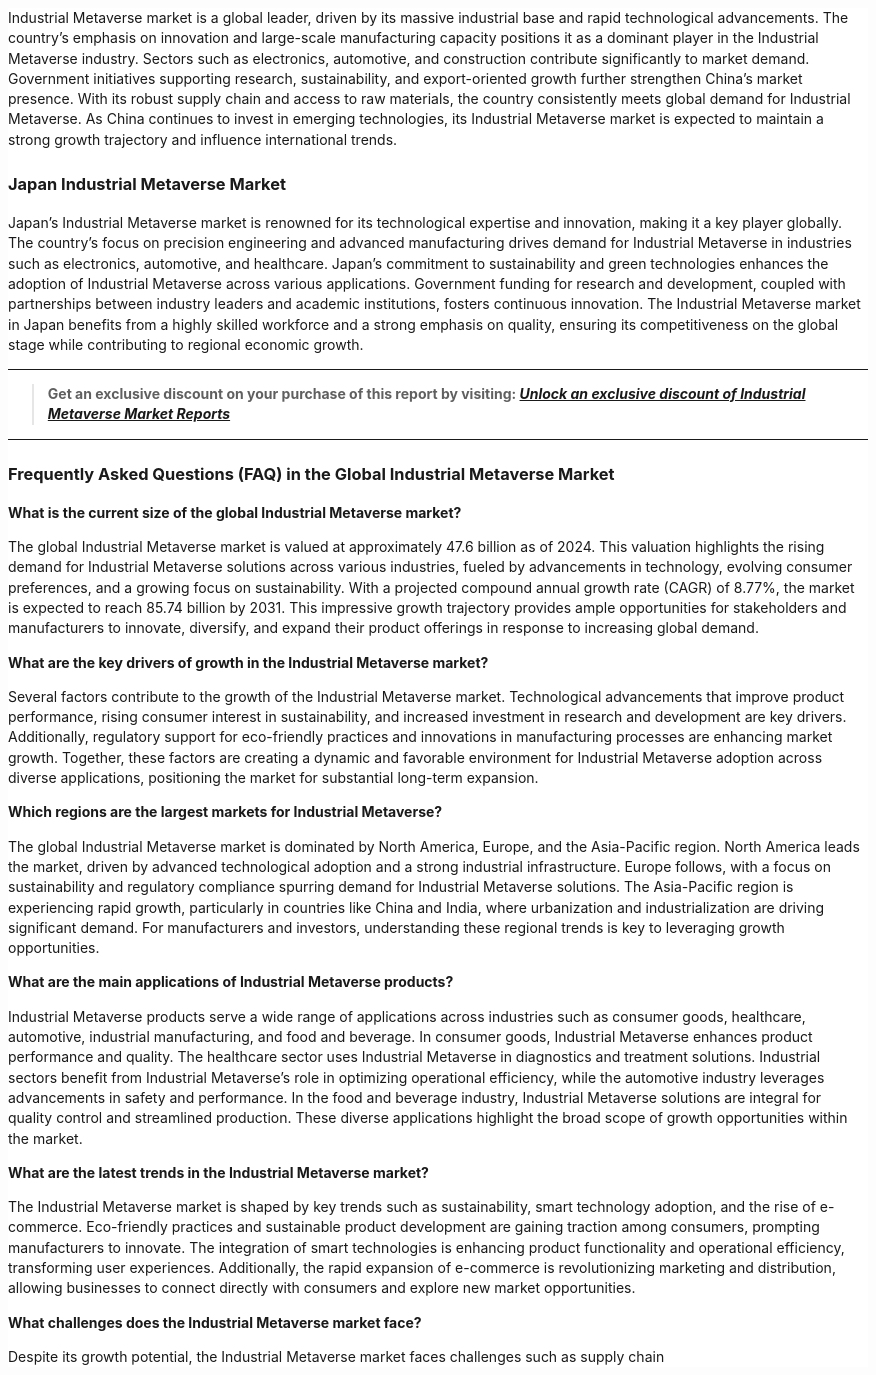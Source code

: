 Industrial Metaverse market is a global leader, driven by its massive industrial base and rapid technological advancements. The country&rsquo;s emphasis on innovation and large-scale manufacturing capacity positions it as a dominant player in the Industrial Metaverse industry. Sectors such as electronics, automotive, and construction contribute significantly to market demand. Government initiatives supporting research, sustainability, and export-oriented growth further strengthen China&rsquo;s market presence. With its robust supply chain and access to raw materials, the country consistently meets global demand for Industrial Metaverse. As China continues to invest in emerging technologies, its Industrial Metaverse market is expected to maintain a strong growth trajectory and influence international trends.</p><h3>Japan Industrial Metaverse Market</h3><p>Japan&rsquo;s Industrial Metaverse market is renowned for its technological expertise and innovation, making it a key player globally. The country&rsquo;s focus on precision engineering and advanced manufacturing drives demand for Industrial Metaverse in industries such as electronics, automotive, and healthcare. Japan&rsquo;s commitment to sustainability and green technologies enhances the adoption of Industrial Metaverse across various applications. Government funding for research and development, coupled with partnerships between industry leaders and academic institutions, fosters continuous innovation. The Industrial Metaverse market in Japan benefits from a highly skilled workforce and a strong emphasis on quality, ensuring its competitiveness on the global stage while contributing to regional economic growth.</p><hr /><blockquote><p><strong>Get an exclusive discount on your purchase of this report by visiting: <em><a href="://marketresearchpulse.com/ask-for-discount/30676?utm_source=Github&amp;utm_medium=0110">Unlock an exclusive discount of Industrial Metaverse Market Reports</a></em>&nbsp;</strong></p></blockquote><hr /><h3>Frequently Asked Questions (FAQ) in the Global Industrial Metaverse Market</h3><p><strong>What is the current size of the global Industrial Metaverse market?</strong></p><p>The global Industrial Metaverse market is valued at approximately 47.6 billion as of 2024. This valuation highlights the rising demand for Industrial Metaverse solutions across various industries, fueled by advancements in technology, evolving consumer preferences, and a growing focus on sustainability. With a projected compound annual growth rate (CAGR) of 8.77%, the market is expected to reach 85.74 billion by 2031. This impressive growth trajectory provides ample opportunities for stakeholders and manufacturers to innovate, diversify, and expand their product offerings in response to increasing global demand.</p><p><strong>What are the key drivers of growth in the Industrial Metaverse market?</strong></p><p>Several factors contribute to the growth of the Industrial Metaverse market. Technological advancements that improve product performance, rising consumer interest in sustainability, and increased investment in research and development are key drivers. Additionally, regulatory support for eco-friendly practices and innovations in manufacturing processes are enhancing market growth. Together, these factors are creating a dynamic and favorable environment for Industrial Metaverse adoption across diverse applications, positioning the market for substantial long-term expansion.</p><p><strong>Which regions are the largest markets for Industrial Metaverse?</strong></p><p>The global Industrial Metaverse market is dominated by North America, Europe, and the Asia-Pacific region. North America leads the market, driven by advanced technological adoption and a strong industrial infrastructure. Europe follows, with a focus on sustainability and regulatory compliance spurring demand for Industrial Metaverse solutions. The Asia-Pacific region is experiencing rapid growth, particularly in countries like China and India, where urbanization and industrialization are driving significant demand. For manufacturers and investors, understanding these regional trends is key to leveraging growth opportunities.</p><p><strong>What are the main applications of Industrial Metaverse products?</strong></p><p>Industrial Metaverse products serve a wide range of applications across industries such as consumer goods, healthcare, automotive, industrial manufacturing, and food and beverage. In consumer goods, Industrial Metaverse enhances product performance and quality. The healthcare sector uses Industrial Metaverse in diagnostics and treatment solutions. Industrial sectors benefit from Industrial Metaverse&rsquo;s role in optimizing operational efficiency, while the automotive industry leverages advancements in safety and performance. In the food and beverage industry, Industrial Metaverse solutions are integral for quality control and streamlined production. These diverse applications highlight the broad scope of growth opportunities within the market.</p><p><strong>What are the latest trends in the Industrial Metaverse market?</strong></p><p>The Industrial Metaverse market is shaped by key trends such as sustainability, smart technology adoption, and the rise of e-commerce. Eco-friendly practices and sustainable product development are gaining traction among consumers, prompting manufacturers to innovate. The integration of smart technologies is enhancing product functionality and operational efficiency, transforming user experiences. Additionally, the rapid expansion of e-commerce is revolutionizing marketing and distribution, allowing businesses to connect directly with consumers and explore new market opportunities.</p><p><strong>What challenges does the Industrial Metaverse market face?</strong></p><p>Despite its growth potential, the Industrial Metaverse market faces challenges such as supply chain